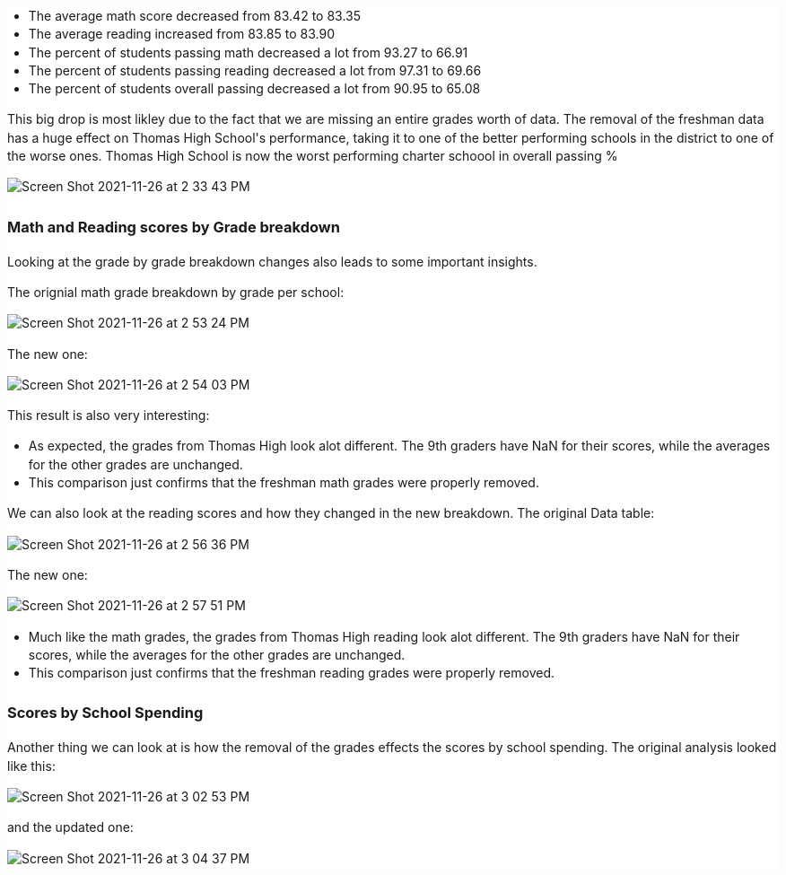   - The average math score decreased from 83.42 to 83.35
  - The average reading increased from 83.85 to 83.90
  - The percent of students passing math decreased a lot from 93.27 to 66.91
  - The percent of students passing reading decreased a lot from 97.31 to 69.66
  - The percent of students overall passing decreased a lot from 90.95 to 65.08

This big drop is most likley due to the fact that we are missing an entire grades worth of data. 
The removal of the freshman data has a huge effect on Thomas High School's performance, taking it to one of the better performing schools in the district to one of the worse ones. Thomas High School is now the worst performing charter schoool in overall passing %

<img width="990" alt="Screen Shot 2021-11-26 at 2 33 43 PM" src="https://user-images.githubusercontent.com/92888170/143659240-370cff1f-7968-4432-9735-cf3d84d99272.png">

### Math and Reading scores by Grade breakdown

Looking at the grade by grade breakdown changes also leads to some important insights. 

The orignial math grade breakdown by grade per school:

<img width="429" alt="Screen Shot 2021-11-26 at 2 53 24 PM" src="https://user-images.githubusercontent.com/92888170/143659854-6f628aa8-babb-4540-b013-d608b08ea374.png">

The new one:

<img width="429" alt="Screen Shot 2021-11-26 at 2 54 03 PM" src="https://user-images.githubusercontent.com/92888170/143659887-78ec1b67-e6f1-4a2a-93f9-95742219083f.png">


This result is also very interesting:


  - As expected, the grades from Thomas High look alot different. The 9th graders have NaN for their scores, while the averages for the other grades are unchanged.
  - This comparison just confirms that the freshman math grades were properly removed. 
  
We can also look at the reading scores and how they changed in the new breakdown. The original Data table:

<img width="429" alt="Screen Shot 2021-11-26 at 2 56 36 PM" src="https://user-images.githubusercontent.com/92888170/143659983-5be3f660-88d4-4c29-a38e-c2590d20558a.png">

The new one:

<img width="429" alt="Screen Shot 2021-11-26 at 2 57 51 PM" src="https://user-images.githubusercontent.com/92888170/143660025-aa49205a-1f41-4ca4-bde2-30757c7bda47.png">

  - Much like the math grades, the grades from Thomas High reading look alot different. The 9th graders have NaN for their scores, while the averages for the other grades are unchanged.
  - This comparison just confirms that the freshman reading grades were properly removed. 

### Scores by School Spending

Another thing we can look at is how the removal of the grades effects the scores by school spending. The original analysis looked like this:

<img width="841" alt="Screen Shot 2021-11-26 at 3 02 53 PM" src="https://user-images.githubusercontent.com/92888170/143660174-69452a54-75ad-43cf-b815-fde8e865f8bf.png">

and the updated one:

<img width="841" alt="Screen Shot 2021-11-26 at 3 04 37 PM" src="https://user-images.githubusercontent.com/92888170/143660215-deddf930-91e6-48f5-9213-c0101e888d26.png">
